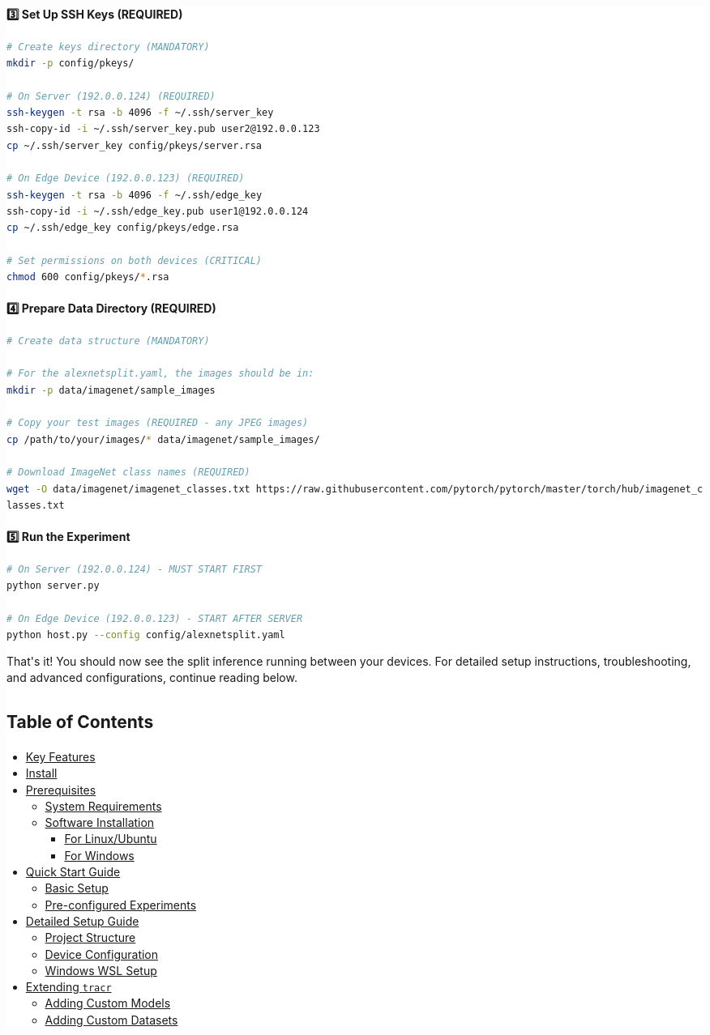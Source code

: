 #### 3️⃣ **Set Up SSH Keys** (REQUIRED)
```bash
# Create keys directory (MANDATORY)
mkdir -p config/pkeys/

# On Server (192.0.0.124) (REQUIRED)
ssh-keygen -t rsa -b 4096 -f ~/.ssh/server_key
ssh-copy-id -i ~/.ssh/server_key.pub user2@192.0.0.123
cp ~/.ssh/server_key config/pkeys/server.rsa

# On Edge Device (192.0.0.123) (REQUIRED)
ssh-keygen -t rsa -b 4096 -f ~/.ssh/edge_key
ssh-copy-id -i ~/.ssh/edge_key.pub user1@192.0.0.124
cp ~/.ssh/edge_key config/pkeys/edge.rsa

# Set permissions on both devices (CRITICAL)
chmod 600 config/pkeys/*.rsa
```

#### 4️⃣ **Prepare Data Directory** (REQUIRED)
```bash
# Create data structure (MANDATORY)

# For the alexnetsplit.yaml, the images should be in:
mkdir -p data/imagenet/sample_images

# Copy your test images (REQUIRED - any JPEG images)
cp /path/to/your/images/* data/imagenet/sample_images/

# Download ImageNet class names (REQUIRED)
wget -O data/imagenet/imagenet_classes.txt https://raw.githubusercontent.com/pytorch/pytorch/master/torch/hub/imagenet_classes.txt
```

#### 5️⃣ **Run the Experiment**
```bash
# On Server (192.0.0.124) - MUST START FIRST
python server.py

# On Edge Device (192.0.0.123) - START AFTER SERVER
python host.py --config config/alexnetsplit.yaml
```

That's it! You should now see the split inference running between your devices. For detailed setup instructions, troubleshooting, and advanced configurations, continue reading below.

## Table of Contents
- [Key Features](#key-features)
- [Install](#install)
- [Prerequisites](#prerequisites)
  - [System Requirements](#system-requirements)
  - [Software Installation](#software-installation)
    - [For Linux/Ubuntu](#for-linuxubuntu)
    - [For Windows](#for-windows)
- [Quick Start Guide](#quick-start-guide)
  - [Basic Setup](#1-basic-setup)
  - [Pre-configured Experiments](#2-pre-configured-experiments)
- [Detailed Setup Guide](#detailed-setup-guide)
  - [Project Structure](#1-project-structure)
  - [Device Configuration](#2-device-configuration)
  - [Windows WSL Setup](#windows-wsl-setup)
- [Extending `tracr`](#extending-tracr)
  - [Adding Custom Models](#adding-custom-models)
  - [Adding Custom Datasets](#adding-custom-datasets)